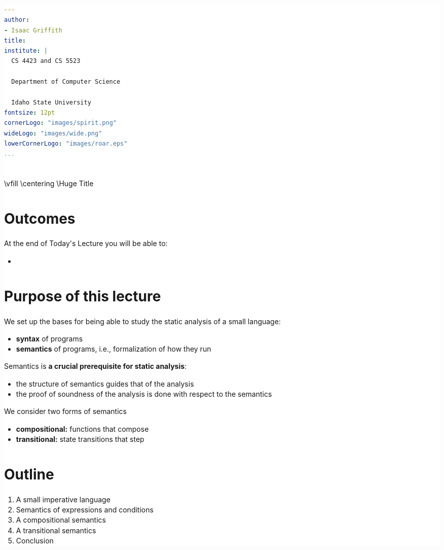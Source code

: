 ```yaml
---
author:
- Isaac Griffith
title:
institute: |
  CS 4423 and CS 5523

  Department of Computer Science

  Idaho State University
fontsize: 12pt
cornerLogo: "images/spirit.png"
wideLogo: "images/wide.png"
lowerCornerLogo: "images/roar.eps"
...
```


#

\vfill
\centering
\Huge Title

# Outcomes

At the end of Today's Lecture you will be able to:

*

# Purpose of this lecture

We set up the bases for being able to study the static analysis of a small language:

* **syntax** of programs
* **semantics** of programs, i.e., formalization of how they run

Semantics is **a crucial prerequisite for static analysis**:

* the structure of semantics guides that of the analysis
* the proof of soundness of the analysis is done with respect to the semantics

We consider two forms of semantics

* **compositional:** functions that compose
* **transitional:** state transitions that step

# Outline

1. A small imperative language
2. Semantics of expressions and conditions
3. A compositional semantics
4. A transitional semantics
5. Conclusion
